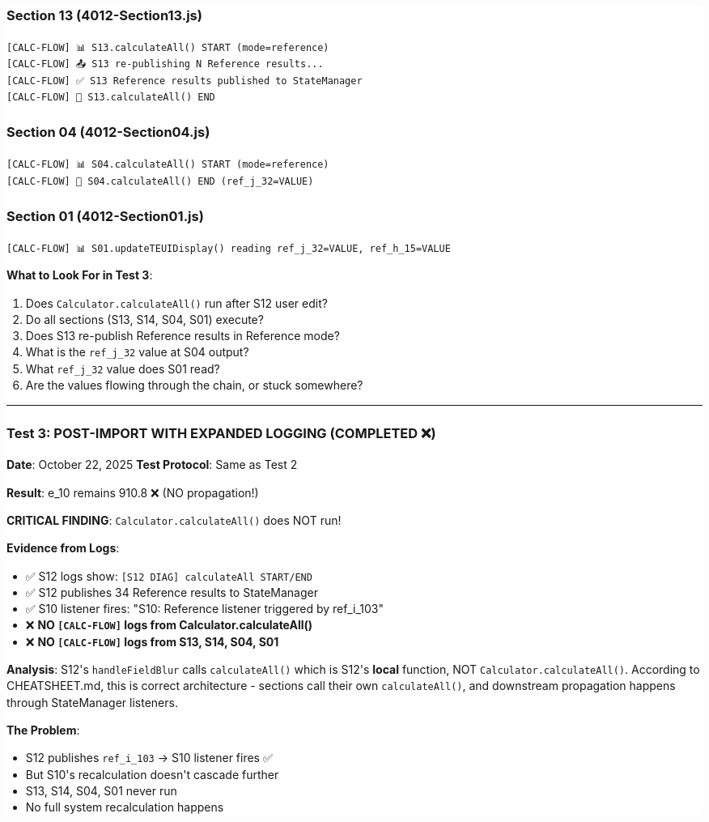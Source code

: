 ### Section 13 (4012-Section13.js)
```
[CALC-FLOW] 📊 S13.calculateAll() START (mode=reference)
[CALC-FLOW] 📤 S13 re-publishing N Reference results...
[CALC-FLOW] ✅ S13 Reference results published to StateManager
[CALC-FLOW] 🏁 S13.calculateAll() END
```

### Section 04 (4012-Section04.js)
```
[CALC-FLOW] 📊 S04.calculateAll() START (mode=reference)
[CALC-FLOW] 🏁 S04.calculateAll() END (ref_j_32=VALUE)
```

### Section 01 (4012-Section01.js)
```
[CALC-FLOW] 📊 S01.updateTEUIDisplay() reading ref_j_32=VALUE, ref_h_15=VALUE
```

**What to Look For in Test 3**:
1. Does `Calculator.calculateAll()` run after S12 user edit?
2. Do all sections (S13, S14, S04, S01) execute?
3. Does S13 re-publish Reference results in Reference mode?
4. What is the `ref_j_32` value at S04 output?
5. What `ref_j_32` value does S01 read?
6. Are the values flowing through the chain, or stuck somewhere?

---

### Test 3: POST-IMPORT WITH EXPANDED LOGGING (COMPLETED ❌)

**Date**: October 22, 2025
**Test Protocol**: Same as Test 2

**Result**: e_10 remains 910.8 ❌ (NO propagation!)

**CRITICAL FINDING**: `Calculator.calculateAll()` does NOT run!

**Evidence from Logs**:
- ✅ S12 logs show: `[S12 DIAG] calculateAll START/END`
- ✅ S12 publishes 34 Reference results to StateManager
- ✅ S10 listener fires: "S10: Reference listener triggered by ref_i_103"
- ❌ **NO `[CALC-FLOW]` logs from Calculator.calculateAll()**
- ❌ **NO `[CALC-FLOW]` logs from S13, S14, S04, S01**

**Analysis**:
S12's `handleFieldBlur` calls `calculateAll()` which is S12's **local** function, NOT `Calculator.calculateAll()`. According to CHEATSHEET.md, this is correct architecture - sections call their own `calculateAll()`, and downstream propagation happens through StateManager listeners.

**The Problem**:
- S12 publishes `ref_i_103` → S10 listener fires ✅
- But S10's recalculation doesn't cascade further
- S13, S14, S04, S01 never run
- No full system recalculation happens
